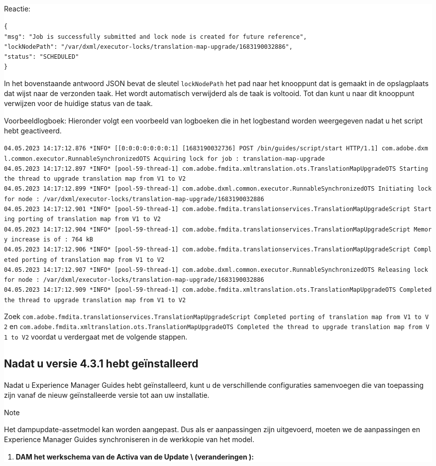 Reactie:

```
{
"msg": "Job is successfully submitted and lock node is created for future reference",
"lockNodePath": "/var/dxml/executor-locks/translation-map-upgrade/1683190032886",
"status": "SCHEDULED"
}
```

In het bovenstaande antwoord JSON bevat de sleutel `lockNodePath` het pad naar het knooppunt dat is gemaakt in de opslagplaats dat wijst naar de verzonden taak. Het wordt automatisch verwijderd als de taak is voltooid. Tot dan kunt u naar dit knooppunt verwijzen voor de huidige status van de taak.

Voorbeeldlogboek:
Hieronder volgt een voorbeeld van logboeken die in het logbestand worden weergegeven nadat u het script hebt geactiveerd.

```
04.05.2023 14:17:12.876 *INFO* [[0:0:0:0:0:0:0:1] [1683190032736] POST /bin/guides/script/start HTTP/1.1] com.adobe.dxml.common.executor.RunnableSynchronizedOTS Acquiring lock for job : translation-map-upgrade
04.05.2023 14:17:12.897 *INFO* [pool-59-thread-1] com.adobe.fmdita.xmltranslation.ots.TranslationMapUpgradeOTS Starting the thread to upgrade translation map from V1 to V2
04.05.2023 14:17:12.899 *INFO* [pool-59-thread-1] com.adobe.dxml.common.executor.RunnableSynchronizedOTS Initiating lock for node : /var/dxml/executor-locks/translation-map-upgrade/1683190032886
04.05.2023 14:17:12.901 *INFO* [pool-59-thread-1] com.adobe.fmdita.translationservices.TranslationMapUpgradeScript Starting porting of translation map from V1 to V2
04.05.2023 14:17:12.904 *INFO* [pool-59-thread-1] com.adobe.fmdita.translationservices.TranslationMapUpgradeScript Memory increase is of : 764 kB
04.05.2023 14:17:12.906 *INFO* [pool-59-thread-1] com.adobe.fmdita.translationservices.TranslationMapUpgradeScript Completed porting of translation map from V1 to V2
04.05.2023 14:17:12.907 *INFO* [pool-59-thread-1] com.adobe.dxml.common.executor.RunnableSynchronizedOTS Releasing lock for node : /var/dxml/executor-locks/translation-map-upgrade/1683190032886
04.05.2023 14:17:12.909 *INFO* [pool-59-thread-1] com.adobe.fmdita.xmltranslation.ots.TranslationMapUpgradeOTS Completed the thread to upgrade translation map from V1 to V2
```

Zoek `com.adobe.fmdita.translationservices.TranslationMapUpgradeScript Completed porting of translation map from V1 to V2` en `com.adobe.fmdita.xmltranslation.ots.TranslationMapUpgradeOTS Completed the thread to upgrade translation map from V1 to V2` voordat u verdergaat met de volgende stappen.

## Nadat u versie 4.3.1 hebt geïnstalleerd



Nadat u Experience Manager Guides hebt geïnstalleerd, kunt u de verschillende configuraties samenvoegen die van toepassing zijn vanaf de nieuw geïnstalleerde versie tot aan uw installatie.

>[!NOTE]
>
> Het dampupdate-assetmodel kan worden aangepast. Dus als er aanpassingen zijn uitgevoerd, moeten we de aanpassingen en Experience Manager Guides synchroniseren in de werkkopie van het model.

1. **DAM het werkschema van de Activa van de Update \ (veranderingen \):**
